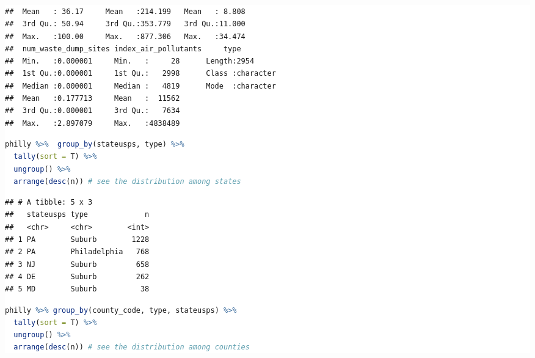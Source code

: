     ##  Mean   : 36.17     Mean   :214.199   Mean   : 8.808          
    ##  3rd Qu.: 50.94     3rd Qu.:353.779   3rd Qu.:11.000          
    ##  Max.   :100.00     Max.   :877.306   Max.   :34.474          
    ##  num_waste_dump_sites index_air_pollutants     type          
    ##  Min.   :0.000001     Min.   :     28      Length:2954       
    ##  1st Qu.:0.000001     1st Qu.:   2998      Class :character  
    ##  Median :0.000001     Median :   4819      Mode  :character  
    ##  Mean   :0.177713     Mean   :  11562                        
    ##  3rd Qu.:0.000001     3rd Qu.:   7634                        
    ##  Max.   :2.897079     Max.   :4838489

``` r
philly %>%  group_by(stateusps, type) %>%
  tally(sort = T) %>%
  ungroup() %>%
  arrange(desc(n)) # see the distribution among states                 
```

    ## # A tibble: 5 x 3
    ##   stateusps type             n
    ##   <chr>     <chr>        <int>
    ## 1 PA        Suburb        1228
    ## 2 PA        Philadelphia   768
    ## 3 NJ        Suburb         658
    ## 4 DE        Suburb         262
    ## 5 MD        Suburb          38

``` r
philly %>% group_by(county_code, type, stateusps) %>%
  tally(sort = T) %>%
  ungroup() %>%
  arrange(desc(n)) # see the distribution among counties
```
